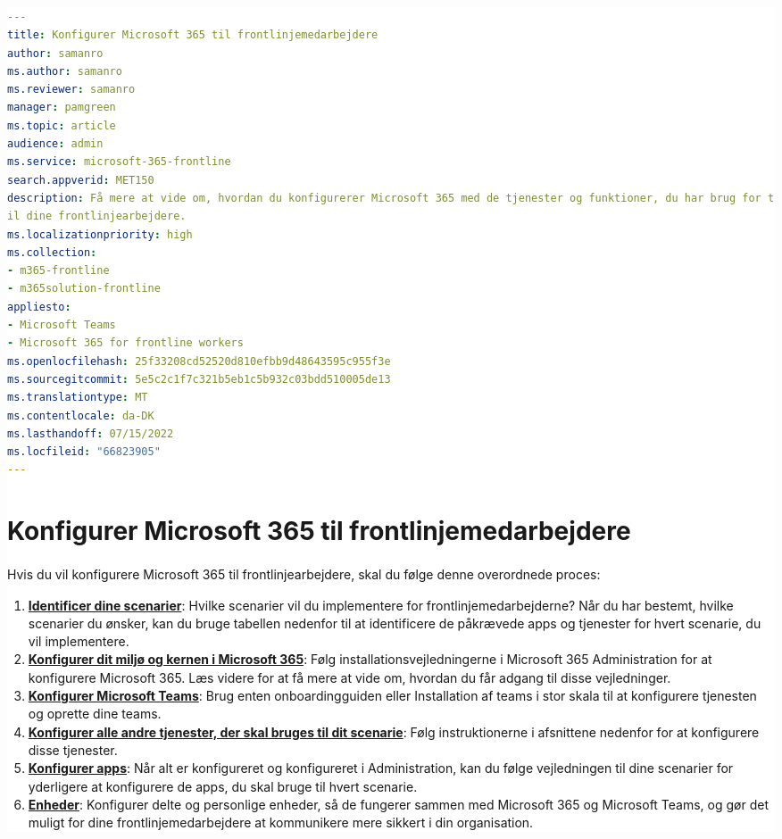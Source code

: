 ```yaml
---
title: Konfigurer Microsoft 365 til frontlinjemedarbejdere
author: samanro
ms.author: samanro
ms.reviewer: samanro
manager: pamgreen
ms.topic: article
audience: admin
ms.service: microsoft-365-frontline
search.appverid: MET150
description: Få mere at vide om, hvordan du konfigurerer Microsoft 365 med de tjenester og funktioner, du har brug for til dine frontlinjearbejdere.
ms.localizationpriority: high
ms.collection:
- m365-frontline
- m365solution-frontline
appliesto:
- Microsoft Teams
- Microsoft 365 for frontline workers
ms.openlocfilehash: 25f33208cd52520d810efbb9d48643595c955f3e
ms.sourcegitcommit: 5e5c2c1f7c321b5eb1c5b932c03bdd510005de13
ms.translationtype: MT
ms.contentlocale: da-DK
ms.lasthandoff: 07/15/2022
ms.locfileid: "66823905"
---
```

# <a name="set-up-microsoft-365-for-frontline-workers"></a>Konfigurer Microsoft 365 til frontlinjemedarbejdere

Hvis du vil konfigurere Microsoft 365 til frontlinjearbejdere, skal du følge denne overordnede proces:

1. **[Identificer dine scenarier](#step-1-identify-your-scenarios)**: Hvilke scenarier vil du implementere for frontlinjemedarbejderne? Når du har bestemt, hvilke scenarier du ønsker, kan du bruge tabellen nedenfor til at identificere de påkrævede apps og tjenester for hvert scenarie, du vil implementere.
1. **[Konfigurer dit miljø og kernen i Microsoft 365](#step-2-set-up-your-environment-and-core-microsoft-365)**: Følg installationsvejledningerne i Microsoft 365 Administration for at konfigurere Microsoft 365. Læs videre for at få mere at vide om, hvordan du får adgang til disse vejledninger.
1. **[Konfigurer Microsoft Teams](#step-3-set-up-microsoft-teams)**: Brug enten onboardingguiden eller Installation af teams i stor skala til at konfigurere tjenesten og oprette dine teams.
1. **[Konfigurer alle andre tjenester, der skal bruges til dit scenarie](#step-4-set-up-other-services)**: Følg instruktionerne i afsnittene nedenfor for at konfigurere disse tjenester.
1. **[Konfigurer apps](#step-5-configure-apps-for-your-scenario)**: Når alt er konfigureret og konfigureret i Administration, kan du følge vejledningen til dine scenarier for yderligere at konfigurere de apps, du skal bruge til hvert scenarie.
1. **[Enheder](#step-6-set-up-devices)**: Konfigurer delte og personlige enheder, så de fungerer sammen med Microsoft 365 og Microsoft Teams, og gør det muligt for dine frontlinjemedarbejdere at kommunikere mere sikkert i din organisation.
